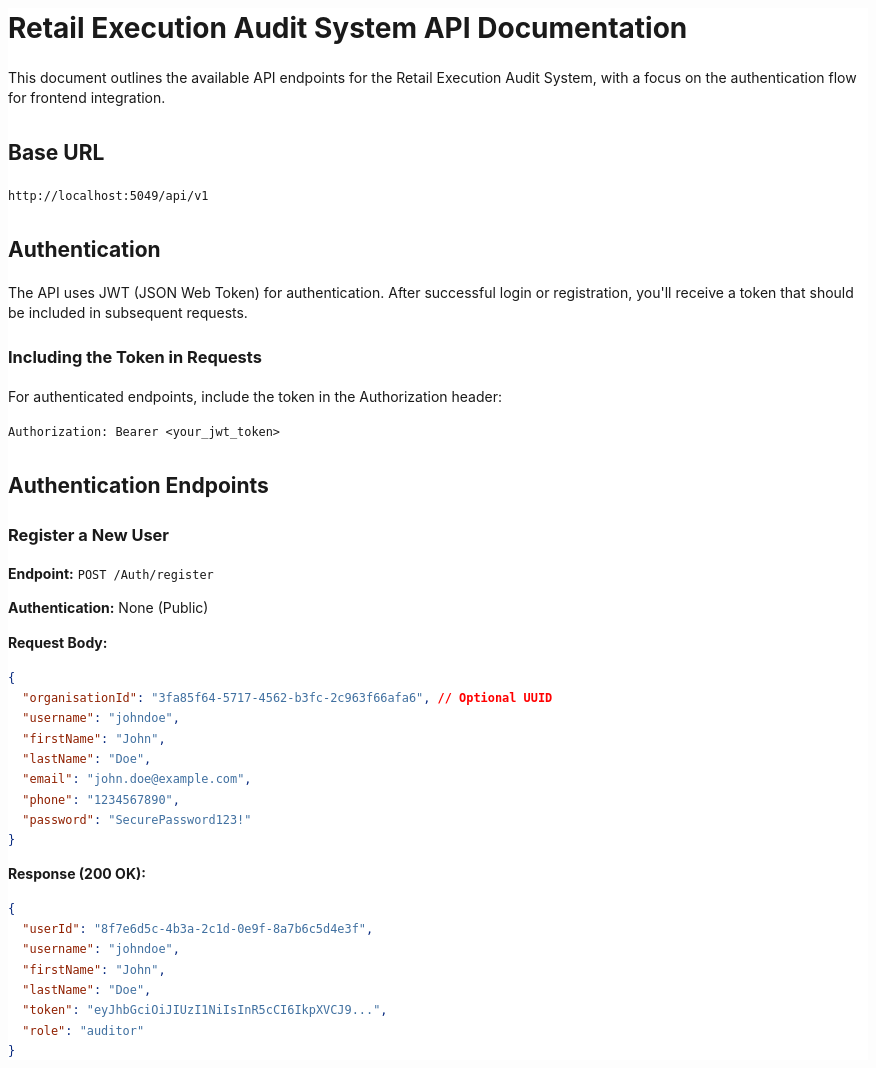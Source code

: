 # Retail Execution Audit System API Documentation

This document outlines the available API endpoints for the Retail Execution Audit System, with a focus on the authentication flow for frontend integration.

## Base URL

```
http://localhost:5049/api/v1
```

## Authentication

The API uses JWT (JSON Web Token) for authentication. After successful login or registration, you'll receive a token that should be included in subsequent requests.

### Including the Token in Requests

For authenticated endpoints, include the token in the Authorization header:

```
Authorization: Bearer <your_jwt_token>
```

## Authentication Endpoints

### Register a New User

**Endpoint:** `POST /Auth/register`

**Authentication:** None (Public)

**Request Body:**
```json
{
  "organisationId": "3fa85f64-5717-4562-b3fc-2c963f66afa6", // Optional UUID
  "username": "johndoe",
  "firstName": "John",
  "lastName": "Doe",
  "email": "john.doe@example.com",
  "phone": "1234567890",
  "password": "SecurePassword123!"
}
```

**Response (200 OK):**
```json
{
  "userId": "8f7e6d5c-4b3a-2c1d-0e9f-8a7b6c5d4e3f",
  "username": "johndoe",
  "firstName": "John",
  "lastName": "Doe",
  "token": "eyJhbGciOiJIUzI1NiIsInR5cCI6IkpXVCJ9...",
  "role": "auditor"
}
```
